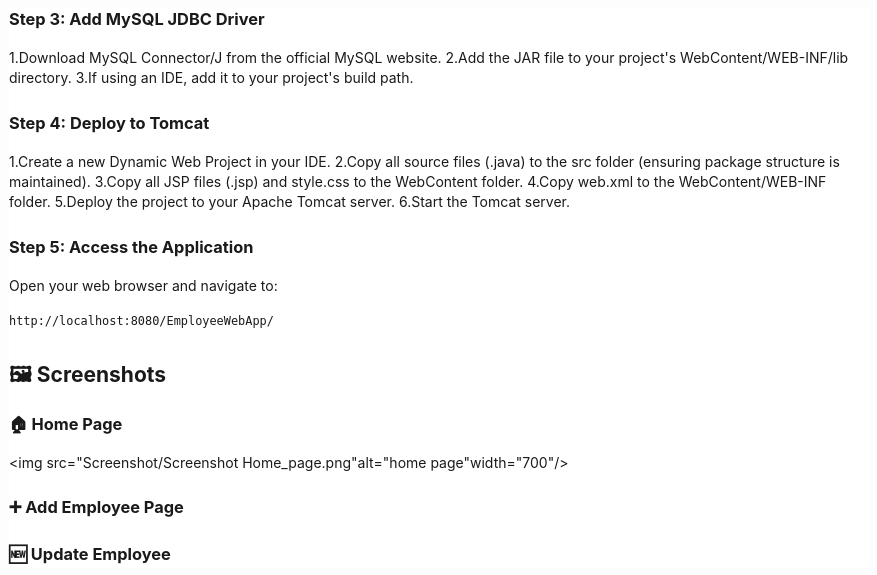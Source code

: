 ### Step 3: Add MySQL JDBC Driver
1.Download MySQL Connector/J from the official MySQL website.
2.Add the JAR file to your project's WebContent/WEB-INF/lib directory.
3.If using an IDE, add it to your project's build path.

### Step 4: Deploy to Tomcat
1.Create a new Dynamic Web Project in your IDE.
2.Copy all source files (.java) to the src folder (ensuring package structure is maintained).
3.Copy all JSP files (.jsp) and style.css to the WebContent folder.
4.Copy web.xml to the WebContent/WEB-INF folder.
5.Deploy the project to your Apache Tomcat server.
6.Start the Tomcat server.

### Step 5: Access the Application
Open your web browser and navigate to:
```
http://localhost:8080/EmployeeWebApp/
```

## 🖼️ Screenshots

### 🏠 Home Page
<img src="Screenshot/Screenshot Home_page.png"alt="home page"width="700"/>

### ➕ Add Employee Page


### 🆕 Update Employee

